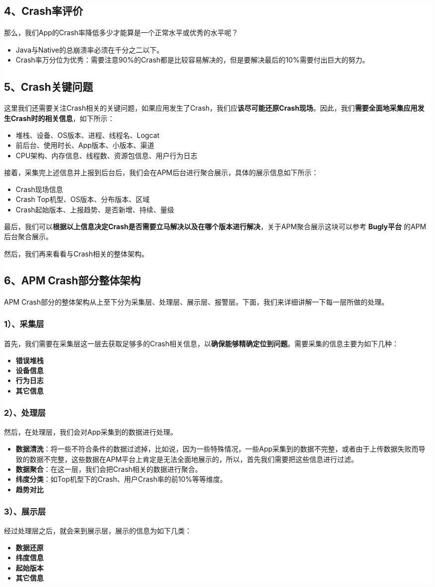 ## 4、Crash率评价

那么，我们App的Crash率降低多少才能算是一个正常水平或优秀的水平呢？

- Java与Native的总崩溃率必须在千分之二以下。
- Crash率万分位为优秀：需要注意90%的Crash都是比较容易解决的，但是要解决最后的10%需要付出巨大的努力。

## 5、Crash关键问题

这里我们还需要关注Crash相关的关键问题，如果应用发生了Crash，我们应**该尽可能还原Crash现场**。因此，我们**需要全面地采集应用发生Crash时的相关信息**，如下所示：

- 堆栈、设备、OS版本、进程、线程名、Logcat
- 前后台、使用时长、App版本、小版本、渠道
- CPU架构、内存信息、线程数、资源包信息、用户行为日志

接着，采集完上述信息并上报到后台后，我们会在APM后台进行聚合展示，具体的展示信息如下所示：

- Crash现场信息
- Crash Top机型、OS版本、分布版本、区域
- Crash起始版本、上报趋势、是否新增、持续、量级

最后，我们可以**根据以上信息决定Crash是否需要立马解决以及在哪个版本进行解决**，关于APM聚合展示这块可以参考 **Bugly平台** 的APM后台聚合展示。

然后，我们再来看看与Crash相关的整体架构。

## 6、APM Crash部分整体架构

APM Crash部分的整体架构从上至下分为采集层、处理层、展示层、报警层。下面，我们来详细讲解一下每一层所做的处理。

### 1）、采集层

首先，我们需要在采集层这一层去获取足够多的Crash相关信息，以**确保能够精确定位到问题**。需要采集的信息主要为如下几种：

- **错误堆栈**
- **设备信息**
- **行为日志**
- **其它信息**

### 2）、处理层

然后，在处理层，我们会对App采集到的数据进行处理。

- **数据清洗**：将一些不符合条件的数据过滤掉，比如说，因为一些特殊情况，一些App采集到的数据不完整，或者由于上传数据失败而导致的数据不完整，这些数据在APM平台上肯定是无法全面地展示的，所以，首先我们需要把这些信息进行过滤。
- **数据聚合**：在这一层，我们会把Crash相关的数据进行聚合。
- **纬度分类**：如Top机型下的Crash、用户Crash率的前10%等等维度。
- **趋势对比**

### 3）、展示层

经过处理层之后，就会来到展示层，展示的信息为如下几类：

- **数据还原**
- **纬度信息**
- **起始版本**
- **其它信息**
